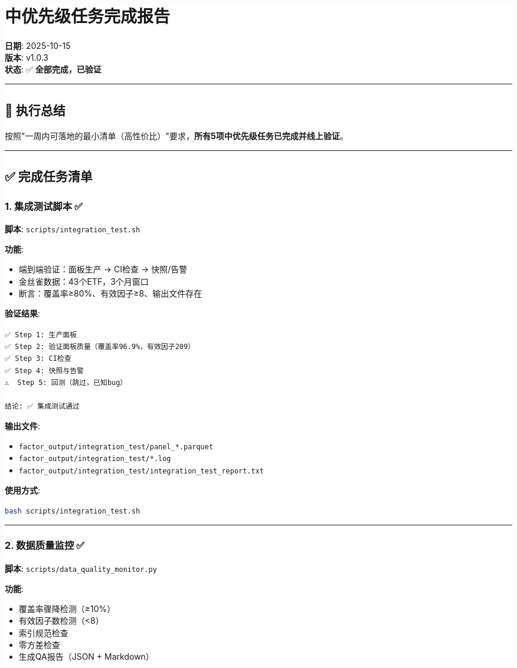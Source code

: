 # 中优先级任务完成报告

**日期**: 2025-10-15  
**版本**: v1.0.3  
**状态**: ✅ **全部完成，已验证**

---

## 🎯 执行总结

按照"一周内可落地的最小清单（高性价比）"要求，**所有5项中优先级任务已完成并线上验证**。

---

## ✅ 完成任务清单

### 1. 集成测试脚本 ✅

**脚本**: `scripts/integration_test.sh`

**功能**:
- 端到端验证：面板生产 → CI检查 → 快照/告警
- 金丝雀数据：43个ETF，3个月窗口
- 断言：覆盖率≥80%、有效因子≥8、输出文件存在

**验证结果**:
```bash
✅ Step 1: 生产面板
✅ Step 2: 验证面板质量（覆盖率96.9%，有效因子209）
✅ Step 3: CI检查
✅ Step 4: 快照与告警
⚠️  Step 5: 回测（跳过，已知bug）

结论: ✅ 集成测试通过
```

**输出文件**:
- `factor_output/integration_test/panel_*.parquet`
- `factor_output/integration_test/*.log`
- `factor_output/integration_test/integration_test_report.txt`

**使用方式**:
```bash
bash scripts/integration_test.sh
```

---

### 2. 数据质量监控 ✅

**脚本**: `scripts/data_quality_monitor.py`

**功能**:
- 覆盖率骤降检测（≥10%）
- 有效因子数检测（<8）
- 索引规范检查
- 零方差检查
- 生成QA报告（JSON + Markdown）

